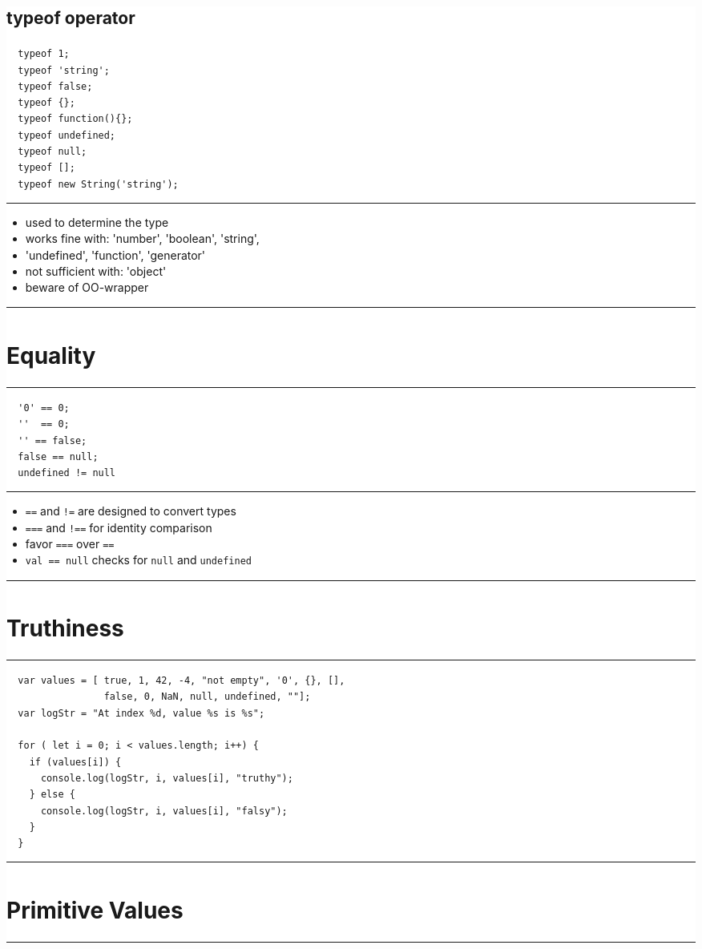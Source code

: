 
## typeof operator

```
  typeof 1;
  typeof 'string';
  typeof false;
  typeof {};
  typeof function(){};
  typeof undefined;
  typeof null;
  typeof [];
  typeof new String('string');
```
---

* used to determine the type
* works fine with: 'number', 'boolean', 'string',
* 'undefined', 'function', 'generator'
* not sufficient with: 'object'
* beware of OO-wrapper

---

# Equality

---
```
  '0' == 0;
  ''  == 0;
  '' == false;
  false == null;
  undefined != null
```
---

* `==` and `!=` are designed to convert types
* `===` and `!==` for identity comparison
* favor `===` over `==`
* `val == null` checks for `null` and `undefined`

---
# Truthiness

---

```
  var values = [ true, 1, 42, -4, "not empty", '0', {}, [],
                 false, 0, NaN, null, undefined, ""];
  var logStr = "At index %d, value %s is %s";

  for ( let i = 0; i < values.length; i++) {
    if (values[i]) {
      console.log(logStr, i, values[i], "truthy");
    } else {
      console.log(logStr, i, values[i], "falsy");
    }
  }
```
---
# Primitive Values

---